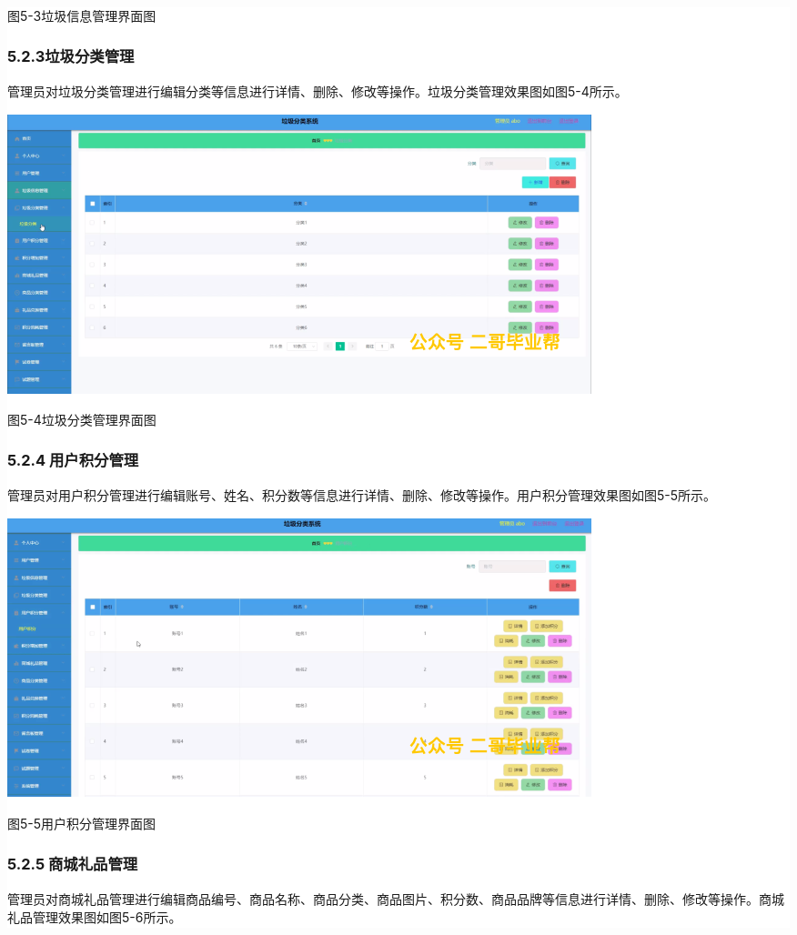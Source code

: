 图5-3垃圾信息管理界面图
### 5.2.3垃圾分类管理
管理员对垃圾分类管理进行编辑分类等信息进行详情、删除、修改等操作。垃圾分类管理效果图如图5-4所示。

![](/md/blog.012.png)

图5-4垃圾分类管理界面图
### 5.2.4 用户积分管理
管理员对用户积分管理进行编辑账号、姓名、积分数等信息进行详情、删除、修改等操作。用户积分管理效果图如图5-5所示。

![](/md/blog.013.png)

图5-5用户积分管理界面图
### 5.2.5 商城礼品管理
管理员对商城礼品管理进行编辑商品编号、商品名称、商品分类、商品图片、积分数、商品品牌等信息进行详情、删除、修改等操作。商城礼品管理效果图如图5-6所示。
